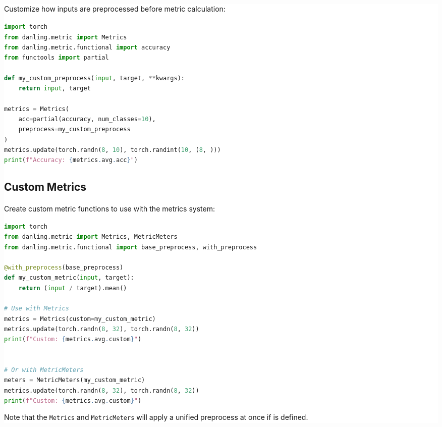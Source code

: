 Customize how inputs are preprocessed before metric calculation:

```python
import torch
from danling.metric import Metrics
from danling.metric.functional import accuracy
from functools import partial

def my_custom_preprocess(input, target, **kwargs):
    return input, target

metrics = Metrics(
    acc=partial(accuracy, num_classes=10),
    preprocess=my_custom_preprocess
)
metrics.update(torch.randn(8, 10), torch.randint(10, (8, )))
print(f"Accuracy: {metrics.avg.acc}")
```

## Custom Metrics

Create custom metric functions to use with the metrics system:

```python
import torch
from danling.metric import Metrics, MetricMeters
from danling.metric.functional import base_preprocess, with_preprocess

@with_preprocess(base_preprocess)
def my_custom_metric(input, target):
    return (input / target).mean()

# Use with Metrics
metrics = Metrics(custom=my_custom_metric)
metrics.update(torch.randn(8, 32), torch.randn(8, 32))
print(f"Custom: {metrics.avg.custom}")


# Or with MetricMeters
meters = MetricMeters(my_custom_metric)
metrics.update(torch.randn(8, 32), torch.randn(8, 32))
print(f"Custom: {metrics.avg.custom}")
```

Note that the `Metrics` and `MetricMeters` will apply a unified preprocess at once if is defined.
